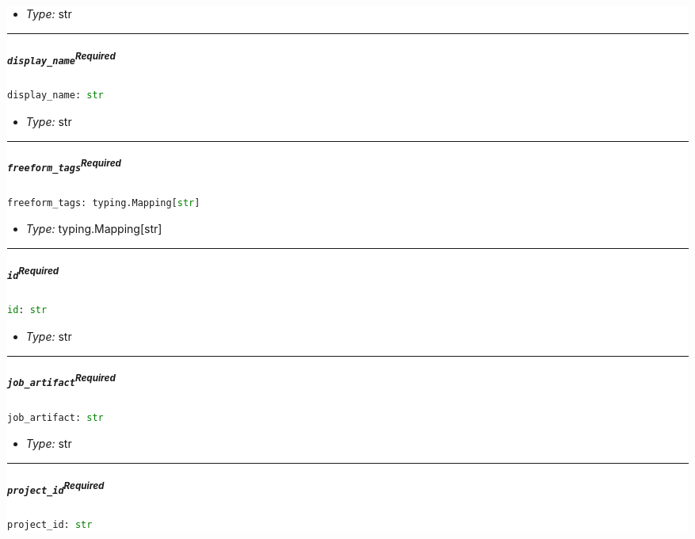 - *Type:* str

---

##### `display_name`<sup>Required</sup> <a name="display_name" id="rhizo-co-terraform-provider-oci.datascienceJob.DatascienceJob.property.displayName"></a>

```python
display_name: str
```

- *Type:* str

---

##### `freeform_tags`<sup>Required</sup> <a name="freeform_tags" id="rhizo-co-terraform-provider-oci.datascienceJob.DatascienceJob.property.freeformTags"></a>

```python
freeform_tags: typing.Mapping[str]
```

- *Type:* typing.Mapping[str]

---

##### `id`<sup>Required</sup> <a name="id" id="rhizo-co-terraform-provider-oci.datascienceJob.DatascienceJob.property.id"></a>

```python
id: str
```

- *Type:* str

---

##### `job_artifact`<sup>Required</sup> <a name="job_artifact" id="rhizo-co-terraform-provider-oci.datascienceJob.DatascienceJob.property.jobArtifact"></a>

```python
job_artifact: str
```

- *Type:* str

---

##### `project_id`<sup>Required</sup> <a name="project_id" id="rhizo-co-terraform-provider-oci.datascienceJob.DatascienceJob.property.projectId"></a>

```python
project_id: str
```
